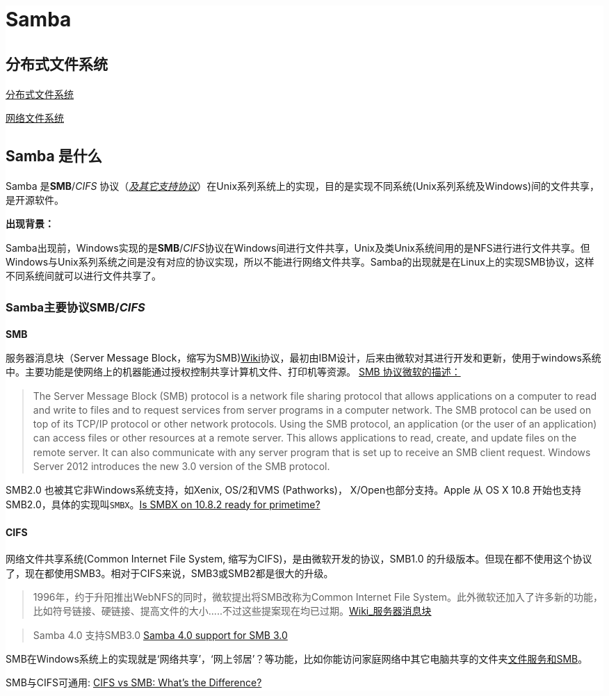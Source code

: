 
# Samba

## 分布式文件系统

[分布式文件系统](https://zh.wikipedia.org/zh-cn/分散式檔案系統)

[网络文件系统](https://zh.wikipedia.org/zh-cn/网络文件系统)

## Samba 是什么

Samba 是**SMB**/*CIFS* 协议（*[及其它支持协议](https://zh.wikipedia.org/zh-cn/Samba)*）在Unix系列系统上的实现，目的是实现不同系统(Unix系列系统及Windows)间的文件共享，是开源软件。

**出现背景：**

Samba出现前，Windows实现的是**SMB**/*CIFS*协议在Windows间进行文件共享，Unix及类Unix系统间用的是NFS进行进行文件共享。但Windows与Unix系列系统之间是没有对应的协议实现，所以不能进行网络文件共享。Samba的出现就是在Linux上的实现SMB协议，这样不同系统间就可以进行文件共享了。



### Samba主要协议**SMB**/*CIFS*

**SMB**

服务器消息块（Server Message Block，缩写为SMB)[Wiki](https://en.wikipedia.org/wiki/Server_Message_Block)协议，最初由IBM设计，后来由微软对其进行开发和更新，使用于windows系统中。主要功能是使网络上的机器能通过授权控制共享计算机文件、打印机等资源。
[SMB 协议微软的描述：](https://docs.microsoft.com/en-us/previous-versions/windows/it-pro/windows-server-2012-r2-and-2012/hh831795(v=ws.11))
>The Server Message Block (SMB) protocol is a network file sharing protocol that allows applications on a computer to read and write to files and to request services from server programs in a computer network. The SMB protocol can be used on top of its TCP/IP protocol or other network protocols. Using the SMB protocol, an application (or the user of an application) can access files or other resources at a remote server. This allows applications to read, create, and update files on the remote server. It can also communicate with any server program that is set up to receive an SMB client request. Windows Server 2012 introduces the new 3.0 version of the SMB protocol.
>

SMB2.0 也被其它非Windows系统支持，如Xenix, OS/2和VMS (Pathworks)， X/Open也部分支持。Apple 从 OS X 10.8 开始也支持SMB2.0，具体的实现叫`SMBX`。[Is SMBX on 10.8.2 ready for primetime?](https://discussions.apple.com/thread/4771281)

#### CIFS

网络文件共享系统(Common Internet File System, 缩写为CIFS)，是由微软开发的协议，SMB1.0 的升级版本。但现在都不使用这个协议了，现在都使用SMB3。相对于CIFS来说，SMB3或SMB2都是很大的升级。
> 1996年，约于升阳推出WebNFS的同时，微软提出将SMB改称为Common Internet File System。此外微软还加入了许多新的功能，比如符号链接、硬链接、提高文件的大小.....不过这些提案现在均已过期。[Wiki_服务器消息块](https://zh.wikipedia.org/zh-cn/伺服器訊息區塊)

>Samba 4.0 支持SMB3.0 [Samba 4.0 support for SMB 3.0](https://wiki.samba.org/index.php/Samba_4.0_Whitepaper#New_Features)

SMB在Windows系统上的实现就是‘网络共享’，‘网上邻居’？等功能，比如你能访问家庭网络中其它电脑共享的文件夹[文件服务和SMB](https://docs.microsoft.com/zh-cn/windows-server/storage/file-server/file-server-smb-overview)。

SMB与CIFS可通用: [CIFS vs SMB: What’s the Difference?](https://www.varonis.com/blog/cifs-vs-smb/)
